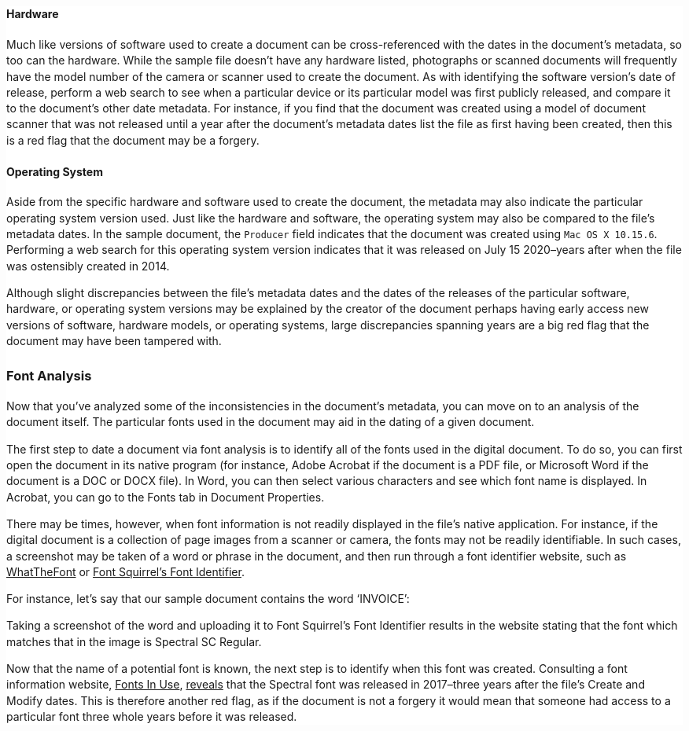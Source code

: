 #### Hardware

Much like versions of software used to create a document can be cross-referenced with the dates in the document’s metadata, so too can the hardware. While the sample file doesn’t have any hardware listed, photographs or scanned documents will frequently have the model number of the camera or scanner used to create the document. As with identifying the software version’s date of release, perform a web search to see when a particular device or its particular model was first publicly released, and compare it to the document’s other date metadata. For instance, if you find that the document was created using a model of document scanner that was not released until a year after the document’s metadata dates list the file as first having been created, then this is a red flag that the document may be a forgery.

#### Operating System

Aside from the specific hardware and software used to create the document, the metadata may also indicate the particular operating system version used. Just like the hardware and software, the operating system may also be compared to the file’s metadata dates. In the sample document, the `Producer` field indicates that the document was created using `Mac OS X 10.15.6`. Performing a web search for this operating system version indicates that it was released on July 15 2020–years after when the file was ostensibly created in 2014.

Although slight discrepancies between the file’s metadata dates and the dates of the releases of the particular software, hardware, or operating system versions may be explained by the creator of the document perhaps having early access new versions of software, hardware models, or operating systems, large discrepancies spanning years are a big red flag that the document may have been tampered with.

### Font Analysis

Now that you’ve analyzed some of the inconsistencies in the document’s metadata, you can move on to an analysis of the document itself. The particular fonts used in the document may aid in the dating of a given document.

The first step to date a document via font analysis is to identify all of the fonts used in the digital document. To do so, you can first open the document in its native program (for instance, Adobe Acrobat if the document is a PDF file, or Microsoft Word if the document is a DOC or DOCX file). In Word, you can then select various characters and see which font name is displayed. In Acrobat, you can go to the Fonts tab in Document Properties.

There may be times, however, when font information is not readily displayed in the file’s native application. For instance, if the digital document is a collection of page images from a scanner or camera, the fonts may not be readily identifiable. In such cases, a screenshot may be taken of a word or phrase in the document, and then run through a font identifier website, such as [WhatTheFont](https://www.myfonts.com/pages/whatthefont) or [Font Squirrel’s Font Identifier](https://www.fontsquirrel.com/matcherator).

For instance, let’s say that our sample document contains the word ‘INVOICE’:

Taking a screenshot of the word and uploading it to Font Squirrel’s Font Identifier results in the website stating that the font which matches that in the image is Spectral SC Regular.

Now that the name of a potential font is known, the next step is to identify when this font was created. Consulting a font information website, [Fonts In Use](https://fontsinuse.com/), [reveals](https://fontsinuse.com/typefaces/46526/spectral) that the Spectral font was released in 2017–three years after the file’s Create and Modify dates. This is therefore another red flag, as if the document is not a forgery it would mean that someone had access to a particular font three whole years before it was released.
